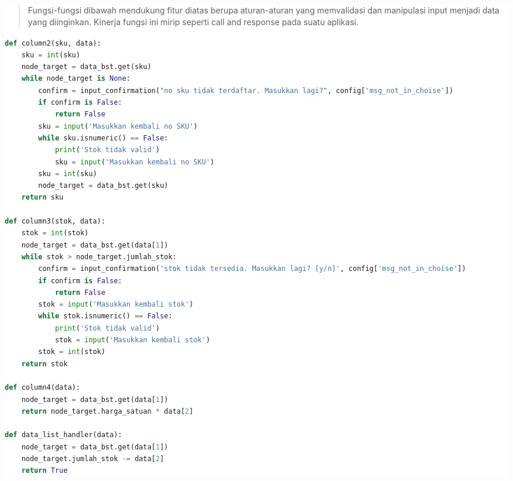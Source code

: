 </div>

<div class="cell markdown" id="GYJFCsAnJRjn">

> Fungsi-fungsi dibawah mendukung fitur diatas berupa aturan-aturan yang
> memvalidasi dan manipulasi input menjadi data yang diinginkan. Kinerja
> fungsi ini mirip seperti call and response pada suatu aplikasi.

</div>

<div class="cell code" id="0uq5QGn13-Sx">

``` python
def column2(sku, data):
    sku = int(sku)
    node_target = data_bst.get(sku)
    while node_target is None:
        confirm = input_confirmation("no sku tidak terdaftar. Masukkan lagi?", config['msg_not_in_choise'])
        if confirm is False:
            return False
        sku = input('Masukkan kembali no SKU')
        while sku.isnumeric() == False:
            print('Stok tidak valid')
            sku = input('Masukkan kembali no SKU')
        sku = int(sku)
        node_target = data_bst.get(sku)
    return sku

def column3(stok, data):
    stok = int(stok)
    node_target = data_bst.get(data[1])
    while stok > node_target.jumlah_stok:
        confirm = input_confirmation('stok tidak tersedia. Masukkan lagi? [y/n]', config['msg_not_in_choise'])
        if confirm is False:
            return False
        stok = input('Masukkan kembali stok')
        while stok.isnumeric() == False:
            print('Stok tidak valid')
            stok = input('Masukkan kembali stok')
        stok = int(stok)
    return stok

def column4(data):
    node_target = data_bst.get(data[1])
    return node_target.harga_satuan * data[2]

def data_list_handler(data):
    node_target = data_bst.get(data[1])
    node_target.jumlah_stok -= data[2]
    return True
```
